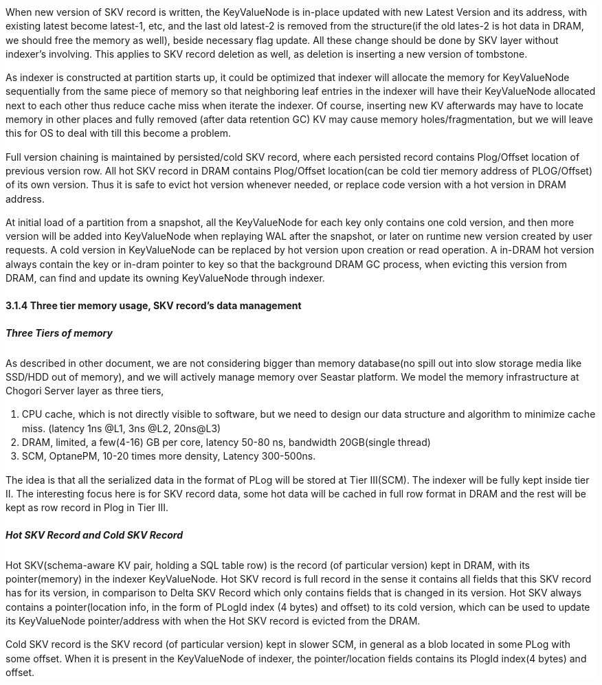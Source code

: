 
When new version of SKV record is written, the KeyValueNode is in-place updated with new Latest Version and its address, with existing latest become latest-1, etc, and the last old latest-2 is removed from the structure(if the old lates-2 is hot data in DRAM, we should free the memory as well), beside necessary flag update. All these change should be done by SKV layer without indexer’s involving. This applies to SKV record deletion as well, as deletion is inserting a new version of tombstone. 

As indexer is constructed at partition starts up, it could be optimized that indexer will allocate the memory for KeyValueNode sequentially from the same piece of memory so that neighboring leaf entries in the indexer will have their KeyValueNode allocated next to each other thus reduce cache miss when iterate the indexer. Of course, inserting new KV afterwards may have to locate memory in other places and fully removed (after data retention GC) KV may cause memory holes/fragmentation, but we will leave this for OS to deal with till this become a problem.

Full version chaining is maintained by persisted/cold SKV record, where each persisted record contains Plog/Offset location of previous version row. All hot SKV record in DRAM contains Plog/Offset location(can be cold tier memory address of PLOG/Offset) of its own version. Thus it is safe to evict hot version whenever needed, or replace code version with a hot version in DRAM address. 

At initial load of a partition from a snapshot, all the KeyValueNode for each key only contains one cold version, and then more version will be added into KeyValueNode when replaying WAL after the snapshot, or later on runtime new version created by user requests. A cold version in KeyValueNode can be replaced by hot version upon creation or read operation. A in-DRAM hot version always contain the key or in-dram pointer to key so that the background DRAM GC process, when evicting this version from DRAM, can find and update its owning KeyValueNode through indexer. 

#### 3.1.4 Three tier memory usage, SKV record’s data management
##### Three Tiers of memory
As described in other document, we are not considering bigger than memory database(no spill out into slow storage media like SSD/HDD out of memory), and we will actively manage memory over Seastar platform. We model the memory infrastructure at Chogori Server layer as three tiers, 
1)	CPU cache, which is not directly visible to software, but we need to design our data structure and algorithm to minimize cache miss. (latency 1ns @L1, 3ns @L2, 20ns@L3)
2)	DRAM, limited, a few(4-16) GB per core, latency 50-80 ns, bandwidth 20GB(single thread)
3)	SCM, OptanePM, 10-20 times more density, Latency 300-500ns. 

The idea is that all the serialized data in the format of PLog will be stored at Tier III(SCM). The indexer will be fully kept inside tier II. The interesting focus here is for SKV record data, some hot data will be cached in full row format in DRAM and the rest will be kept as row record in Plog in Tier III. 

##### Hot SKV Record and Cold SKV Record
Hot SKV(schema-aware KV pair, holding a SQL table row) is the record (of particular version) kept in DRAM, with its pointer(memory) in the indexer KeyValueNode. Hot SKV record is full record in the sense it contains all fields that this SKV record has for its version, in comparison to Delta SKV Record which only contains fields that is changed in its version. Hot SKV always contains a pointer(location info, in the form of PLogId index (4 bytes) and offset) to its cold version, which can be used to update its KeyValueNode pointer/address with when the Hot SKV record is evicted from the DRAM. 

Cold SKV record is the SKV record (of particular version) kept in slower SCM, in general as a blob located in some PLog with some offset. When it is present in the KeyValueNode of indexer, the pointer/location fields contains its PlogId index(4 bytes) and offset. 
